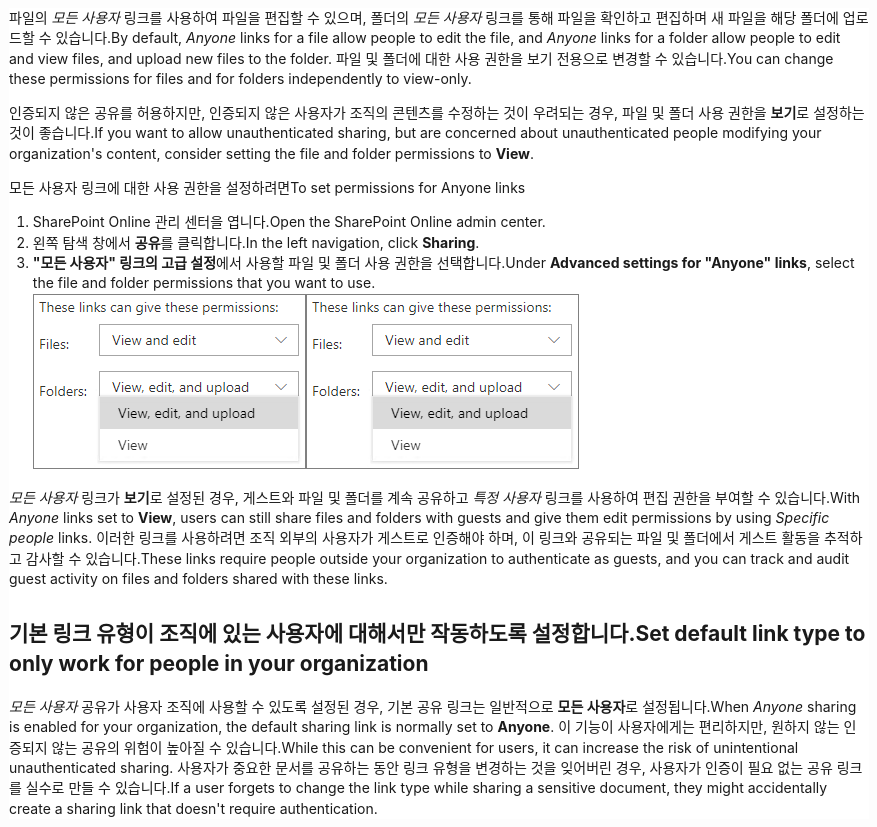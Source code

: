 <span data-ttu-id="9cfcc-124">파일의 *모든 사용자* 링크를 사용하여 파일을 편집할 수 있으며, 폴더의 *모든 사용자* 링크를 통해 파일을 확인하고 편집하며 새 파일을 해당 폴더에 업로드할 수 있습니다.</span><span class="sxs-lookup"><span data-stu-id="9cfcc-124">By default, *Anyone* links for a file allow people to edit the file, and *Anyone* links for a folder allow people to edit and view files, and upload new files to the folder.</span></span> <span data-ttu-id="9cfcc-125">파일 및 폴더에 대한 사용 권한을 보기 전용으로 변경할 수 있습니다.</span><span class="sxs-lookup"><span data-stu-id="9cfcc-125">You can change these permissions for files and for folders independently to view-only.</span></span>

<span data-ttu-id="9cfcc-126">인증되지 않은 공유를 허용하지만, 인증되지 않은 사용자가 조직의 콘텐츠를 수정하는 것이 우려되는 경우, 파일 및 폴더 사용 권한을 **보기**로 설정하는 것이 좋습니다.</span><span class="sxs-lookup"><span data-stu-id="9cfcc-126">If you want to allow unauthenticated sharing, but are concerned about unauthenticated people modifying your organization's content, consider setting the file and folder permissions to **View**.</span></span>

<span data-ttu-id="9cfcc-127">모든 사용자 링크에 대한 사용 권한을 설정하려면</span><span class="sxs-lookup"><span data-stu-id="9cfcc-127">To set permissions for Anyone links</span></span>
1. <span data-ttu-id="9cfcc-128">SharePoint Online 관리 센터을 엽니다.</span><span class="sxs-lookup"><span data-stu-id="9cfcc-128">Open the SharePoint Online admin center.</span></span>
2. <span data-ttu-id="9cfcc-129">왼쪽 탐색 창에서 **공유**를 클릭합니다.</span><span class="sxs-lookup"><span data-stu-id="9cfcc-129">In the left navigation, click **Sharing**.</span></span>
3. <span data-ttu-id="9cfcc-130">**"모든 사용자" 링크의 고급 설정**에서 사용할 파일 및 폴더 사용 권한을 선택합니다.</span><span class="sxs-lookup"><span data-stu-id="9cfcc-130">Under **Advanced settings for "Anyone" links**, select the file and folder permissions that you want to use.</span></span></br>
   <span data-ttu-id="9cfcc-131">![SharePoint 조직 수준 모든 사용자 링크 사용 권한 설정 스크린샷](../media/sharepoint-organization-anyone-link-permissions.png)</span><span class="sxs-lookup"><span data-stu-id="9cfcc-131">![Screenshot of SharePoint organization-level Anyone link permissions settings](../media/sharepoint-organization-anyone-link-permissions.png)</span></span>

<span data-ttu-id="9cfcc-132">*모든 사용자* 링크가 **보기**로 설정된 경우, 게스트와 파일 및 폴더를 계속 공유하고 *특정 사용자* 링크를 사용하여 편집 권한을 부여할 수 있습니다.</span><span class="sxs-lookup"><span data-stu-id="9cfcc-132">With *Anyone* links set to **View**, users can still share files and folders with guests and give them edit permissions by using *Specific people* links.</span></span> <span data-ttu-id="9cfcc-133">이러한 링크를 사용하려면 조직 외부의 사용자가 게스트로 인증해야 하며, 이 링크와 공유되는 파일 및 폴더에서 게스트 활동을 추적하고 감사할 수 있습니다.</span><span class="sxs-lookup"><span data-stu-id="9cfcc-133">These links require people outside your organization to authenticate as guests, and you can track and audit guest activity on files and folders shared with these links.</span></span>

## <a name="set-default-link-type-to-only-work-for-people-in-your-organization"></a><span data-ttu-id="9cfcc-134">기본 링크 유형이 조직에 있는 사용자에 대해서만 작동하도록 설정합니다.</span><span class="sxs-lookup"><span data-stu-id="9cfcc-134">Set default link type to only work for people in your organization</span></span>

<span data-ttu-id="9cfcc-135">*모든 사용자* 공유가 사용자 조직에 사용할 수 있도록 설정된 경우, 기본 공유 링크는 일반적으로 **모든 사용자**로 설정됩니다.</span><span class="sxs-lookup"><span data-stu-id="9cfcc-135">When *Anyone* sharing is enabled for your organization, the default sharing link is normally set to **Anyone**.</span></span> <span data-ttu-id="9cfcc-136">이 기능이 사용자에게는 편리하지만, 원하지 않는 인증되지 않는 공유의 위험이 높아질 수 있습니다.</span><span class="sxs-lookup"><span data-stu-id="9cfcc-136">While this can be convenient for users, it can increase the risk of unintentional unauthenticated sharing.</span></span> <span data-ttu-id="9cfcc-137">사용자가 중요한 문서를 공유하는 동안 링크 유형을 변경하는 것을 잊어버린 경우, 사용자가 인증이 필요 없는 공유 링크를 실수로 만들 수 있습니다.</span><span class="sxs-lookup"><span data-stu-id="9cfcc-137">If a user forgets to change the link type while sharing a sensitive document, they might accidentally create a sharing link that doesn't require authentication.</span></span>
